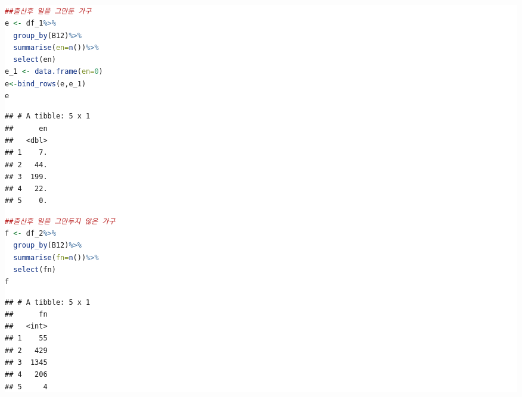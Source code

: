 ``` r
##출산후 일을 그만둔 가구
e <- df_1%>%
  group_by(B12)%>%
  summarise(en=n())%>%
  select(en)
e_1 <- data.frame(en=0)  
e<-bind_rows(e,e_1)
e
```

    ## # A tibble: 5 x 1
    ##      en
    ##   <dbl>
    ## 1    7.
    ## 2   44.
    ## 3  199.
    ## 4   22.
    ## 5    0.

``` r
##출산후 일을 그만두지 않은 가구
f <- df_2%>%
  group_by(B12)%>%
  summarise(fn=n())%>%
  select(fn)
f
```

    ## # A tibble: 5 x 1
    ##      fn
    ##   <int>
    ## 1    55
    ## 2   429
    ## 3  1345
    ## 4   206
    ## 5     4
